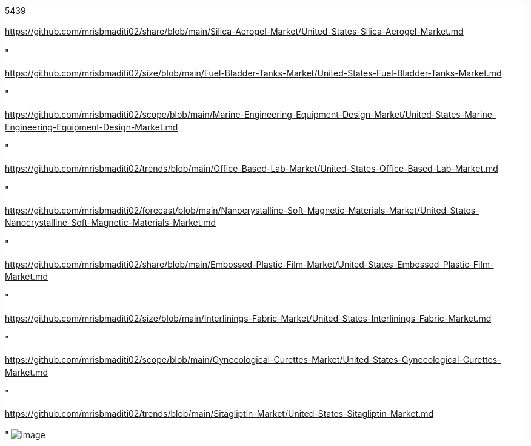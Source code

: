 5439</p><p><a href="https://github.com/mrisbmaditi02/share/blob/main/Silica-Aerogel-Market/United-States-Silica-Aerogel-Market.md">https://github.com/mrisbmaditi02/share/blob/main/Silica-Aerogel-Market/United-States-Silica-Aerogel-Market.md</a></p>"<p><a href="https://github.com/mrisbmaditi02/size/blob/main/Fuel-Bladder-Tanks-Market/United-States-Fuel-Bladder-Tanks-Market.md">https://github.com/mrisbmaditi02/size/blob/main/Fuel-Bladder-Tanks-Market/United-States-Fuel-Bladder-Tanks-Market.md</a></p>"<p><a href="https://github.com/mrisbmaditi02/scope/blob/main/Marine-Engineering-Equipment-Design-Market/United-States-Marine-Engineering-Equipment-Design-Market.md">https://github.com/mrisbmaditi02/scope/blob/main/Marine-Engineering-Equipment-Design-Market/United-States-Marine-Engineering-Equipment-Design-Market.md</a></p>"<p><a href="https://github.com/mrisbmaditi02/trends/blob/main/Office-Based-Lab-Market/United-States-Office-Based-Lab-Market.md">https://github.com/mrisbmaditi02/trends/blob/main/Office-Based-Lab-Market/United-States-Office-Based-Lab-Market.md</a></p>"<p><a href="https://github.com/mrisbmaditi02/forecast/blob/main/Nanocrystalline-Soft-Magnetic-Materials-Market/United-States-Nanocrystalline-Soft-Magnetic-Materials-Market.md">https://github.com/mrisbmaditi02/forecast/blob/main/Nanocrystalline-Soft-Magnetic-Materials-Market/United-States-Nanocrystalline-Soft-Magnetic-Materials-Market.md</a></p>"<p><a href="https://github.com/mrisbmaditi02/share/blob/main/Embossed-Plastic-Film-Market/United-States-Embossed-Plastic-Film-Market.md">https://github.com/mrisbmaditi02/share/blob/main/Embossed-Plastic-Film-Market/United-States-Embossed-Plastic-Film-Market.md</a></p>"<p><a href="https://github.com/mrisbmaditi02/size/blob/main/Interlinings-Fabric-Market/United-States-Interlinings-Fabric-Market.md">https://github.com/mrisbmaditi02/size/blob/main/Interlinings-Fabric-Market/United-States-Interlinings-Fabric-Market.md</a></p>"<p><a href="https://github.com/mrisbmaditi02/scope/blob/main/Gynecological-Curettes-Market/United-States-Gynecological-Curettes-Market.md">https://github.com/mrisbmaditi02/scope/blob/main/Gynecological-Curettes-Market/United-States-Gynecological-Curettes-Market.md</a></p>"<p><a href="https://github.com/mrisbmaditi02/trends/blob/main/Sitagliptin-Market/United-States-Sitagliptin-Market.md">https://github.com/mrisbmaditi02/trends/blob/main/Sitagliptin-Market/United-States-Sitagliptin-Market.md</a></p>"
![image](https://github.com/user-attachments/assets/abfda538-5557-4ce3-8aed-00f0ee1702b6)
